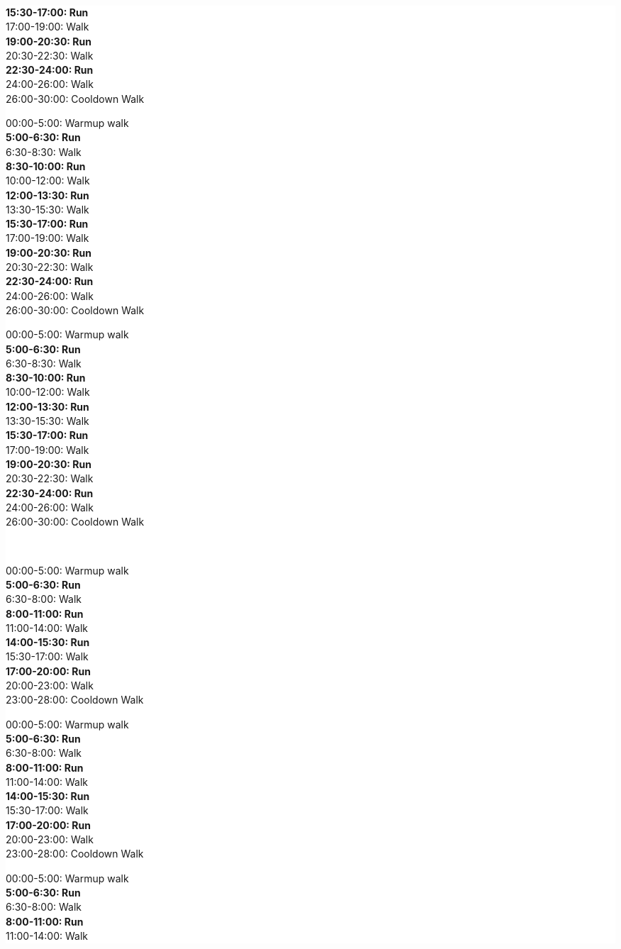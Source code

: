   <strong>15:30-17:00:  Run</strong><br>
                      17:00-19:00: Walk<br>
  <strong>19:00-20:30:  Run</strong><br>
                      20:30-22:30: Walk<br>
  <strong>22:30-24:00:  Run</strong><br>
                      24:00-26:00: Walk<br>
                    26:00-30:00: Cooldown Walk</p></td>
                    <td align="center" valign="top"><p>00:00-5:00: Warmup walk<br>
                          <strong>5:00-6:30:  Run</strong><br>
                      6:30-8:30: Walk<br>
  <strong>8:30-10:00:  Run</strong><br>
                      10:00-12:00: Walk<br>
  <strong>12:00-13:30:  Run</strong><br>
                      13:30-15:30: Walk<br>
  <strong>15:30-17:00:  Run</strong><br>
                      17:00-19:00: Walk<br>
  <strong>19:00-20:30:  Run</strong><br>
                      20:30-22:30: Walk<br>
  <strong>22:30-24:00:  Run</strong><br>
                      24:00-26:00: Walk<br>
                      26:00-30:00: Cooldown Walk</p></td>
                    <td align="center" valign="top"><p>00:00-5:00: Warmup walk<br>
                          <strong>5:00-6:30:  Run</strong><br>
                      6:30-8:30: Walk<br>
  <strong>8:30-10:00:  Run</strong><br>
                      10:00-12:00: Walk<br>
  <strong>12:00-13:30:  Run</strong><br>
                      13:30-15:30: Walk<br>
  <strong>15:30-17:00:  Run</strong><br>
                      17:00-19:00: Walk<br>
  <strong>19:00-20:30:  Run</strong><br>
                      20:30-22:30: Walk<br>
  <strong>22:30-24:00:  Run</strong><br>
                      24:00-26:00: Walk<br>
                    26:00-30:00: Cooldown Walk</p></td>
                  </tr>
                  <tr bgcolor="#eeeeff" class="text">
                    <td align="center" valign="top" bgcolor="#1390cf"><span style="color: #ffffff;"><strong>3</strong></span></td>
                    <td align="center" valign="top"><p>00:00-5:00: Warmup walk<br>
                          <strong>5:00-6:30:  Run</strong><br>
                      6:30-8:00: Walk<br>
  <strong>8:00-11:00:  Run</strong><br>
                      11:00-14:00: Walk<br>
  <strong>14:00-15:30:  Run</strong><br>
                      15:30-17:00: Walk<br>
  <strong>17:00-20:00:  Run</strong><br>
                      20:00-23:00: Walk<br>
                    23:00-28:00: Cooldown Walk</p></td>
                    <td align="center" valign="top"><p>00:00-5:00: Warmup walk<br>
                          <strong>5:00-6:30:  Run</strong><br>
                      6:30-8:00: Walk<br>
  <strong>8:00-11:00:  Run</strong><br>
                      11:00-14:00: Walk<br>
  <strong>14:00-15:30:  Run</strong><br>
                      15:30-17:00: Walk<br>
  <strong>17:00-20:00:  Run</strong><br>
                      20:00-23:00: Walk<br>
                    23:00-28:00: Cooldown Walk</p></td>
                    <td align="center" valign="top"><p>00:00-5:00: Warmup walk<br>
                          <strong>5:00-6:30:  Run</strong><br>
                      6:30-8:00: Walk<br>
  <strong>8:00-11:00:  Run</strong><br>
                      11:00-14:00: Walk<br>